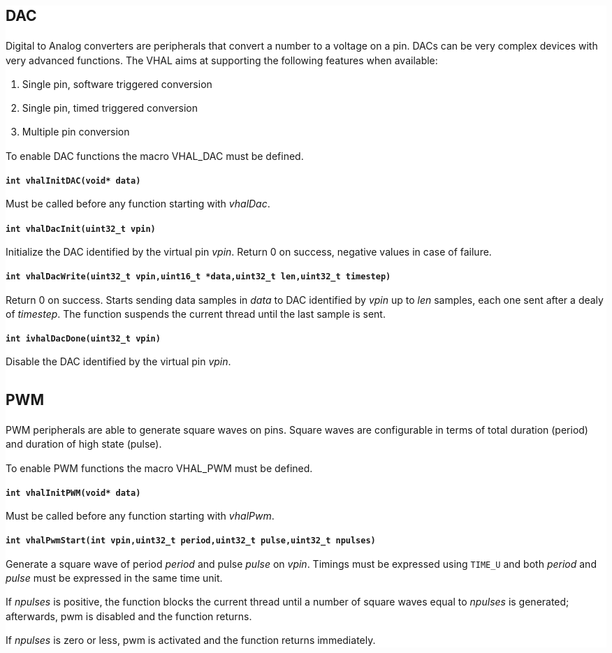 ## DAC

Digital to Analog converters are peripherals that convert a number to a voltage on a pin. DACs can be very complex devices with very advanced functions.
The VHAL aims at supporting the following features when available:


1. Single pin, software triggered conversion


2. Single pin, timed triggered conversion


3. Multiple pin conversion

To enable DAC functions the macro VHAL_DAC must be defined.


**`int vhalInitDAC(void* data)`**

Must be called before any function starting with *vhalDac*.


**`int vhalDacInit(uint32_t vpin)`**

Initialize the DAC identified by the virtual pin *vpin*. Return 0 on success, negative values in case of failure.


**`int vhalDacWrite(uint32_t vpin,uint16_t *data,uint32_t len,uint32_t timestep)`**

Return 0 on success. Starts sending data samples in *data* to DAC identified by *vpin* up to *len* samples, each one sent after a dealy of *timestep*. The function suspends the current thread until the last sample is sent.


**`int ivhalDacDone(uint32_t vpin)`**

Disable the DAC identified by the virtual pin *vpin*.

## PWM

PWM peripherals are able to generate square waves on pins. Square waves are configurable in terms of total duration (period) and duration of high state (pulse).

To enable PWM functions the macro VHAL_PWM must be defined.


**`int vhalInitPWM(void* data)`**

Must be called before any function starting with *vhalPwm*.


**`int vhalPwmStart(int vpin,uint32_t period,uint32_t pulse,uint32_t npulses)`**

Generate a square wave of period *period* and pulse *pulse* on *vpin*. Timings must be expressed using `TIME_U` and both *period* and *pulse* must be expressed in the same time unit.

If *npulses* is positive, the function blocks the current thread until a number of square waves equal to *npulses* is generated; afterwards, pwm is disabled and the function returns.

If *npulses* is zero or less, pwm is activated and the function returns immediately.
